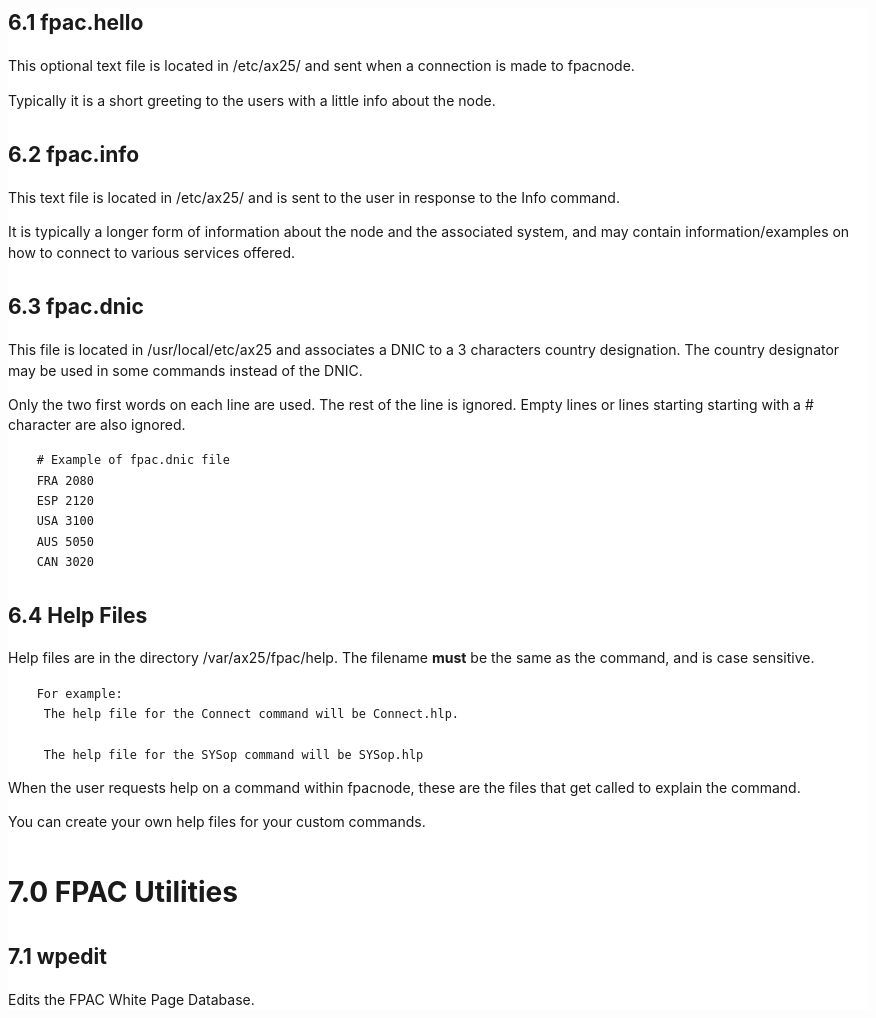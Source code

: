 ## 6.1 fpac.hello ##

This optional text file is located in /etc/ax25/ and sent when a connection is made to fpacnode.

Typically it is a short greeting to the users with a little info about the node.

## 6.2 fpac.info ##

This text file is located in /etc/ax25/ and is sent to the user in response to the Info command.

It is typically a longer form of information about the node and the associated system, and may contain information/examples on how to connect to various services offered.

## 6.3 fpac.dnic ##

This file is located in /usr/local/etc/ax25 and associates a DNIC to a 3 characters country designation. The country designator may be used in some commands instead of the DNIC.

Only the two first words on each line are used. The rest of the line is ignored. Empty lines or lines starting starting with a # character are also ignored.

```
    # Example of fpac.dnic file
    FRA 2080
    ESP 2120
    USA 3100
    AUS 5050
    CAN 3020
```

## 6.4 Help Files ##

Help files are in the directory /var/ax25/fpac/help. The filename **must** be the same as the command, and is case sensitive.

```
    For example:
     The help file for the Connect command will be Connect.hlp.
 
     The help file for the SYSop command will be SYSop.hlp
```

When the user requests help on a command within fpacnode, these are the files that get called to explain the command.

You can create your own help files for your custom commands.


# 7.0 FPAC Utilities #

## 7.1 wpedit ##

Edits the FPAC White Page Database.
